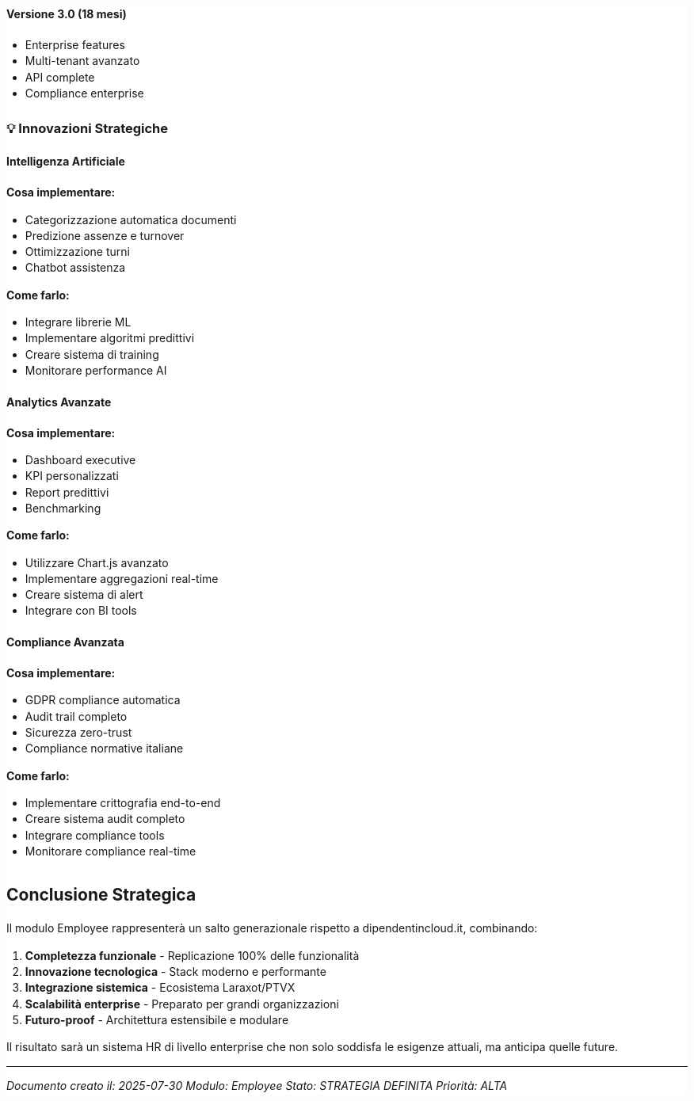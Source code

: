 #### Versione 3.0 (18 mesi)
- Enterprise features
- Multi-tenant avanzato
- API complete
- Compliance enterprise

### 💡 Innovazioni Strategiche

#### Intelligenza Artificiale
**Cosa implementare:**
- Categorizzazione automatica documenti
- Predizione assenze e turnover
- Ottimizzazione turni
- Chatbot assistenza

**Come farlo:**
- Integrare librerie ML
- Implementare algoritmi predittivi
- Creare sistema di training
- Monitorare performance AI

#### Analytics Avanzate
**Cosa implementare:**
- Dashboard executive
- KPI personalizzati
- Report predittivi
- Benchmarking

**Come farlo:**
- Utilizzare Chart.js avanzato
- Implementare aggregazioni real-time
- Creare sistema di alert
- Integrare con BI tools

#### Compliance Avanzata
**Cosa implementare:**
- GDPR compliance automatica
- Audit trail completo
- Sicurezza zero-trust
- Compliance normative italiane

**Come farlo:**
- Implementare crittografia end-to-end
- Creare sistema audit completo
- Integrare compliance tools
- Monitorare compliance real-time

## Conclusione Strategica

Il modulo Employee rappresenterà un salto generazionale rispetto a dipendentincloud.it, combinando:

1. **Completezza funzionale** - Replicazione 100% delle funzionalità
2. **Innovazione tecnologica** - Stack moderno e performante
3. **Integrazione sistemica** - Ecosistema Laraxot/PTVX
4. **Scalabilità enterprise** - Preparato per grandi organizzazioni
5. **Futuro-proof** - Architettura estensibile e modulare

Il risultato sarà un sistema HR di livello enterprise che non solo soddisfa le esigenze attuali, ma anticipa quelle future.

---

*Documento creato il: 2025-07-30*
*Modulo: Employee*
*Stato: STRATEGIA DEFINITA*
*Priorità: ALTA* 